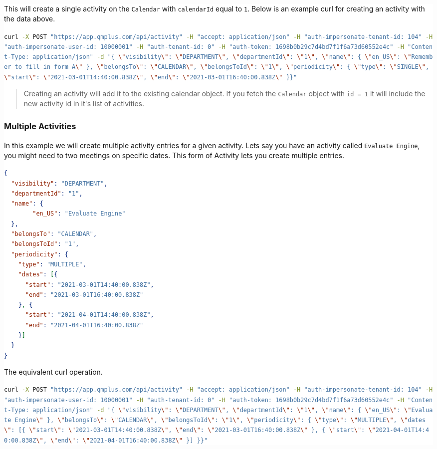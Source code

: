 This will create a single activity on the `Calendar` with `calendarId` equal to `1`. Below is an example curl for creating an activity with the data above.

```bash
curl -X POST "https://app.qmplus.com/api/activity" -H "accept: application/json" -H "auth-impersonate-tenant-id: 104" -H "auth-impersonate-user-id: 10000001" -H "auth-tenant-id: 0" -H "auth-token: 1698b0b29c7d4bd7f1f6a73d60552e4c" -H "Content-Type: application/json" -d "{ \"visibility\": \"DEPARTMENT\", \"departmentId\": \"1\", \"name\": { \"en_US\": \"Remember to fill in form A\" }, \"belongsTo\": \"CALENDAR\", \"belongsToId\": \"1\", \"periodicity\": { \"type\": \"SINGLE\", \"start\": \"2021-03-01T14:40:00.838Z\", \"end\": \"2021-03-01T16:40:00.838Z\" }}"
```

> Creating an activity will add it to the existing calendar object. If you fetch the `Calendar` object with `id = 1` it will include the new activity id in it's list of activities.

### Multiple Activities

In this example we will create multiple activity entries for a given activity. Lets say you have an activity called `Evaluate Engine`, you might need to two meetings on specific dates. This form of Activity lets you create multiple entries.

```json
{
  "visibility": "DEPARTMENT",
  "departmentId": "1",
  "name": {
        "en_US": "Evaluate Engine"
  },
  "belongsTo": "CALENDAR",
  "belongsToId": "1",
  "periodicity": {
    "type": "MULTIPLE",
    "dates": [{
      "start": "2021-03-01T14:40:00.838Z",
      "end": "2021-03-01T16:40:00.838Z"
    }, {
      "start": "2021-04-01T14:40:00.838Z",
      "end": "2021-04-01T16:40:00.838Z"
    }]
  }
}
```

The equivalent curl operation.

```bash
curl -X POST "https://app.qmplus.com/api/activity" -H "accept: application/json" -H "auth-impersonate-tenant-id: 104" -H "auth-impersonate-user-id: 10000001" -H "auth-tenant-id: 0" -H "auth-token: 1698b0b29c7d4bd7f1f6a73d60552e4c" -H "Content-Type: application/json" -d "{ \"visibility\": \"DEPARTMENT\", \"departmentId\": \"1\", \"name\": { \"en_US\": \"Evaluate Engine\" }, \"belongsTo\": \"CALENDAR\", \"belongsToId\": \"1\", \"periodicity\": { \"type\": \"MULTIPLE\", \"dates\": [{ \"start\": \"2021-03-01T14:40:00.838Z\", \"end\": \"2021-03-01T16:40:00.838Z\" }, { \"start\": \"2021-04-01T14:40:00.838Z\", \"end\": \"2021-04-01T16:40:00.838Z\" }] }}"
```
